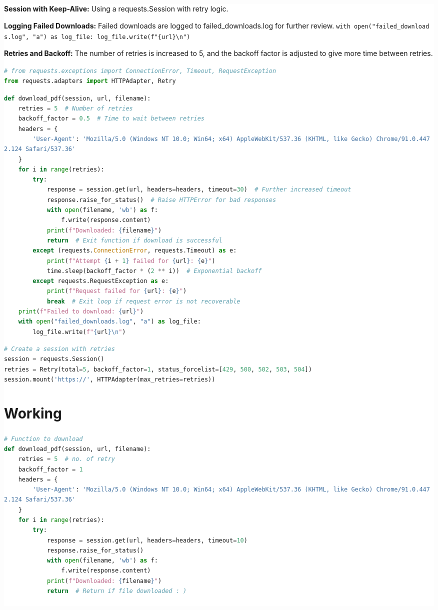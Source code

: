**Session with Keep-Alive:** Using a requests.Session with retry logic.

**Logging Failed Downloads:** Failed downloads are logged to failed_downloads.log for further review. `with open("failed_downloads.log", "a") as log_file:
        log_file.write(f"{url}\n")`

**Retries and Backoff:** The number of retries is increased to 5, and the backoff factor is adjusted to give more time between retries.

```py
# from requests.exceptions import ConnectionError, Timeout, RequestException
from requests.adapters import HTTPAdapter, Retry
```
```py
def download_pdf(session, url, filename):
    retries = 5  # Number of retries
    backoff_factor = 0.5  # Time to wait between retries
    headers = {
        'User-Agent': 'Mozilla/5.0 (Windows NT 10.0; Win64; x64) AppleWebKit/537.36 (KHTML, like Gecko) Chrome/91.0.4472.124 Safari/537.36'
    }
    for i in range(retries):
        try:
            response = session.get(url, headers=headers, timeout=30)  # Further increased timeout
            response.raise_for_status()  # Raise HTTPError for bad responses
            with open(filename, 'wb') as f:
                f.write(response.content)
            print(f"Downloaded: {filename}")
            return  # Exit function if download is successful
        except (requests.ConnectionError, requests.Timeout) as e:
            print(f"Attempt {i + 1} failed for {url}: {e}")
            time.sleep(backoff_factor * (2 ** i))  # Exponential backoff
        except requests.RequestException as e:
            print(f"Request failed for {url}: {e}")
            break  # Exit loop if request error is not recoverable
    print(f"Failed to download: {url}")
    with open("failed_downloads.log", "a") as log_file:
        log_file.write(f"{url}\n")
```
```py
# Create a session with retries
session = requests.Session()
retries = Retry(total=5, backoff_factor=1, status_forcelist=[429, 500, 502, 503, 504])
session.mount('https://', HTTPAdapter(max_retries=retries))
```

# Working
```py
# Function to download
def download_pdf(session, url, filename):
    retries = 5  # no. of retry
    backoff_factor = 1  
    headers = {
        'User-Agent': 'Mozilla/5.0 (Windows NT 10.0; Win64; x64) AppleWebKit/537.36 (KHTML, like Gecko) Chrome/91.0.4472.124 Safari/537.36'
    }
    for i in range(retries):
        try:
            response = session.get(url, headers=headers, timeout=10)
            response.raise_for_status() 
            with open(filename, 'wb') as f:
                f.write(response.content)
            print(f"Downloaded: {filename}")
            return  # Return if file downloaded : )
        
```
